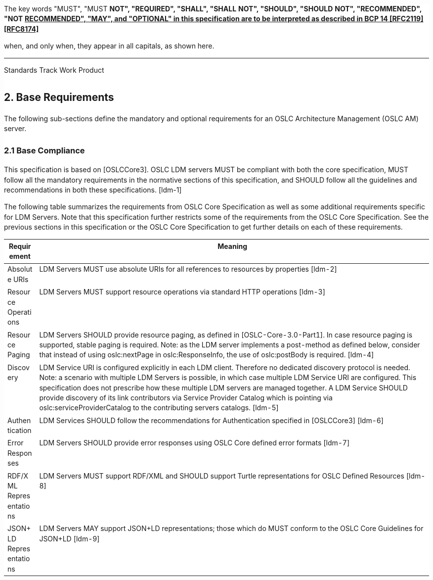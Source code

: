 The key words "MUST", "MUST **NOT", "REQUIRED", "SHALL", "SHALL** **NOT", "SHOULD", "SHOULD** **NOT", "RECOMMENDED", "NOT**
**[RECOMMENDED", "MAY", and "OPTIONAL" in this specification are to be interpreted as described in BCP 14 [RFC2119] [RFC8174]](https://tools.ietf.org/html/bcp14)**

when, and only when, they appear in all capitals, as shown here.


-----

Standards Track Work Product

## 2. Base Requirements

The following sub-sections define the mandatory and optional requirements for an OSLC Architecture Management (OSLC
AM) server.

### 2.1 Base Compliance

This specification is based on [OSLCCore3]. OSLC LDM servers MUST be compliant with both the core specification, MUST
follow all the mandatory requirements in the normative sections of this specification, and SHOULD follow all the guidelines and
recommendations in both these specifications. [ldm-1]

The following table summarizes the requirements from OSLC Core Specification as well as some additional requirements
specific for LDM Servers. Note that this specification further restricts some of the requirements from the OSLC Core
Specification. See the previous sections in this specification or the OSLC Core Specification to get further details on each of
these requirements.






|Requirement|Meaning|
|---|---|
|Absolute URIs|LDM Servers MUST use absolute URIs for all references to resources by properties [ldm-2]|
|Resource Operations|LDM Servers MUST support resource operations via standard HTTP operations [ldm-3]|
|Resource Paging|LDM Servers SHOULD provide resource paging, as defined in [OSLC-Core-3.0-Part1]. In case resource paging is supported, stable paging is required. Note: as the LDM server implements a post-method as defined below, consider that instead of using oslc:nextPage in oslc:ResponseInfo, the use of oslc:postBody is required. [ldm-4]|
|Discovery|LDM Service URI is configured explicitly in each LDM client. Therefore no dedicated discovery protocol is needed. Note: a scenario with multiple LDM Servers is possible, in which case multiple LDM Service URI are configured. This specification does not prescribe how these multiple LDM servers are managed together. A LDM Service SHOULD provide discovery of its link contributors via Service Provider Catalog which is pointing via oslc:serviceProviderCatalog to the contributing servers catalogs. [ldm-5]|
|Authentication|LDM Services SHOULD follow the recommendations for Authentication specified in [OSLCCore3] [ldm-6]|
|Error Responses|LDM Servers SHOULD provide error responses using OSLC Core defined error formats [ldm-7]|
|RDF/XML Representations|LDM Servers MUST support RDF/XML and SHOULD support Turtle representations for OSLC Defined Resources [ldm-8]|
|JSON+LD Representations|LDM Servers MAY support JSON+LD representations; those which do MUST conform to the OSLC Core Guidelines for JSON+LD [ldm-9]|

